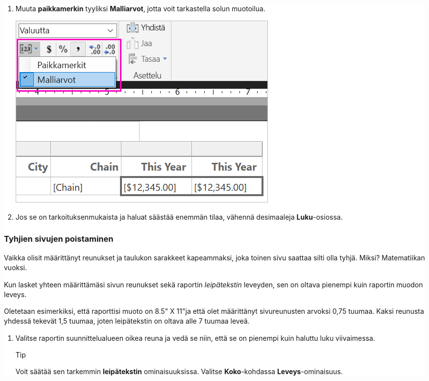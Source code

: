 1. Muuta **paikkamerkin** tyyliksi **Malliarvot**, jotta voit tarkastella solun muotoilua. 

    ![Tarkastele malliarvoja](media/report-builder-shared-datasets/power-bi-report-builder-sample-values.png)

1. Jos se on tarkoituksenmukaista ja haluat säästää enemmän tilaa, vähennä desimaaleja **Luku**-osiossa.

### <a name="getting-rid-of-blank-pages"></a>Tyhjien sivujen poistaminen

Vaikka olisit määrittänyt reunukset ja taulukon sarakkeet kapeammaksi, joka toinen sivu saattaa silti olla tyhjä. Miksi? Matematiikan vuoksi. 

Kun lasket yhteen määrittämäsi sivun reunukset sekä raportin *leipätekstin* leveyden, sen on oltava pienempi kuin raportin muodon leveys.

Oletetaan esimerkiksi, että raporttisi muoto on 8.5" X 11"ja että olet määrittänyt sivureunusten arvoksi 0,75 tuumaa. Kaksi reunusta yhdessä tekevät 1,5 tuumaa, joten leipätekstin on oltava alle 7 tuumaa leveä.

1. Valitse raportin suunnittelualueen oikea reuna ja vedä se niin, että se on pienempi kuin haluttu luku viivaimessa. 

    > [!TIP]
    > Voit säätää sen tarkemmin **leipätekstin** ominaisuuksissa. Valitse **Koko**-kohdassa **Leveys**-ominaisuus.
